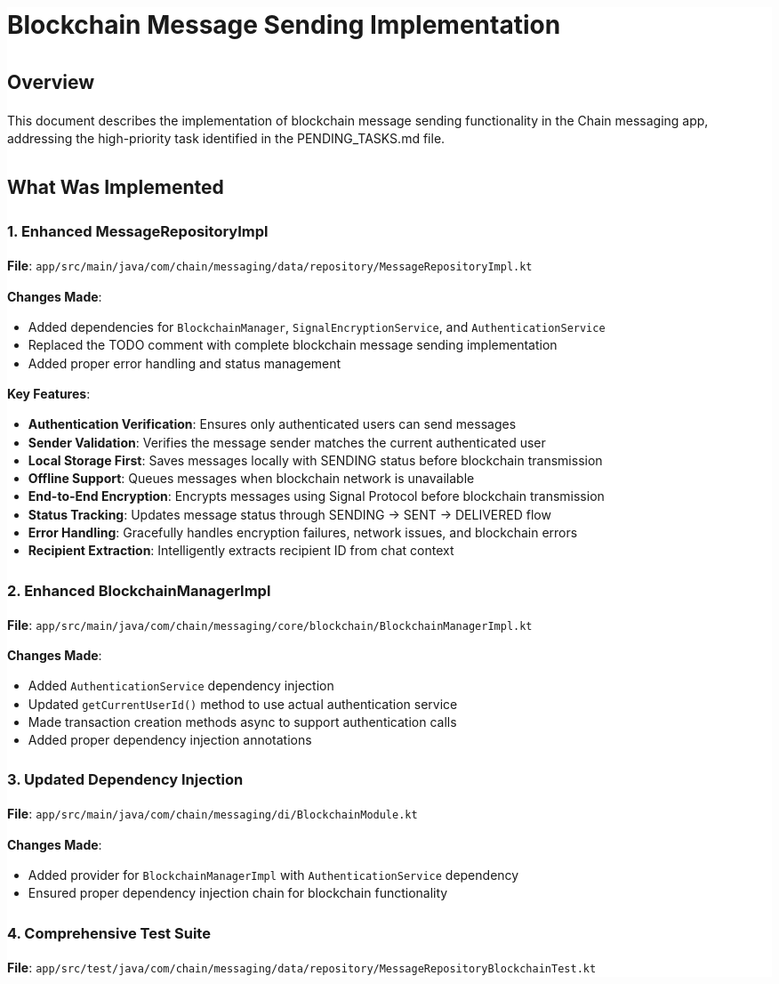 # Blockchain Message Sending Implementation

## Overview

This document describes the implementation of blockchain message sending functionality in the Chain messaging app, addressing the high-priority task identified in the PENDING_TASKS.md file.

## What Was Implemented

### 1. Enhanced MessageRepositoryImpl

**File**: `app/src/main/java/com/chain/messaging/data/repository/MessageRepositoryImpl.kt`

**Changes Made**:
- Added dependencies for `BlockchainManager`, `SignalEncryptionService`, and `AuthenticationService`
- Replaced the TODO comment with complete blockchain message sending implementation
- Added proper error handling and status management

**Key Features**:
- **Authentication Verification**: Ensures only authenticated users can send messages
- **Sender Validation**: Verifies the message sender matches the current authenticated user
- **Local Storage First**: Saves messages locally with SENDING status before blockchain transmission
- **Offline Support**: Queues messages when blockchain network is unavailable
- **End-to-End Encryption**: Encrypts messages using Signal Protocol before blockchain transmission
- **Status Tracking**: Updates message status through SENDING → SENT → DELIVERED flow
- **Error Handling**: Gracefully handles encryption failures, network issues, and blockchain errors
- **Recipient Extraction**: Intelligently extracts recipient ID from chat context

### 2. Enhanced BlockchainManagerImpl

**File**: `app/src/main/java/com/chain/messaging/core/blockchain/BlockchainManagerImpl.kt`

**Changes Made**:
- Added `AuthenticationService` dependency injection
- Updated `getCurrentUserId()` method to use actual authentication service
- Made transaction creation methods async to support authentication calls
- Added proper dependency injection annotations

### 3. Updated Dependency Injection

**File**: `app/src/main/java/com/chain/messaging/di/BlockchainModule.kt`

**Changes Made**:
- Added provider for `BlockchainManagerImpl` with `AuthenticationService` dependency
- Ensured proper dependency injection chain for blockchain functionality

### 4. Comprehensive Test Suite

**File**: `app/src/test/java/com/chain/messaging/data/repository/MessageRepositoryBlockchainTest.kt`
